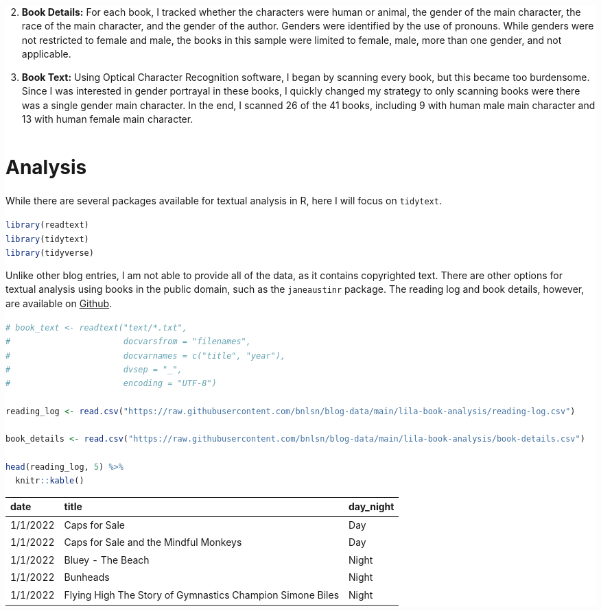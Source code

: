 2.  **Book Details:** For each book, I tracked whether the characters were human or animal, the gender of the main character, the race of the main character, and the gender of the author. Genders were identified by the use of pronouns. While genders were not restricted to female and male, the books in this sample were limited to female, male, more than one gender, and not applicable.

3.  **Book Text:** Using Optical Character Recognition software, I began by scanning every book, but this became too burdensome. Since I was interested in gender portrayal in these books, I quickly changed my strategy to only scanning books were there was a single gender main character. In the end, I scanned 26 of the 41 books, including 9 with human male main character and 13 with human female main character.

# Analysis

While there are several packages available for textual analysis in R, here I will focus on <code>tidytext</code>.

``` r
library(readtext)
library(tidytext)
library(tidyverse)
```

Unlike other blog entries, I am not able to provide all of the data, as it contains copyrighted text. There are other options for textual analysis using books in the public domain, such as the <code>janeaustinr</code> package. The reading log and book details, however, are available on [Github](https://github.com/bnlsn/blog-data).

``` r
# book_text <- readtext("text/*.txt",
#                       docvarsfrom = "filenames",
#                       docvarnames = c("title", "year"),
#                       dvsep = "_",
#                       encoding = "UTF-8")

reading_log <- read.csv("https://raw.githubusercontent.com/bnlsn/blog-data/main/lila-book-analysis/reading-log.csv")

book_details <- read.csv("https://raw.githubusercontent.com/bnlsn/blog-data/main/lila-book-analysis/book-details.csv")

head(reading_log, 5) %>%
  knitr::kable()
```

| date     | title                                                     | day\_night |
|:---------|:----------------------------------------------------------|:-----------|
| 1/1/2022 | Caps for Sale                                             | Day        |
| 1/1/2022 | Caps for Sale and the Mindful Monkeys                     | Day        |
| 1/1/2022 | Bluey - The Beach                                         | Night      |
| 1/1/2022 | Bunheads                                                  | Night      |
| 1/1/2022 | Flying High The Story of Gymnastics Champion Simone Biles | Night      |
